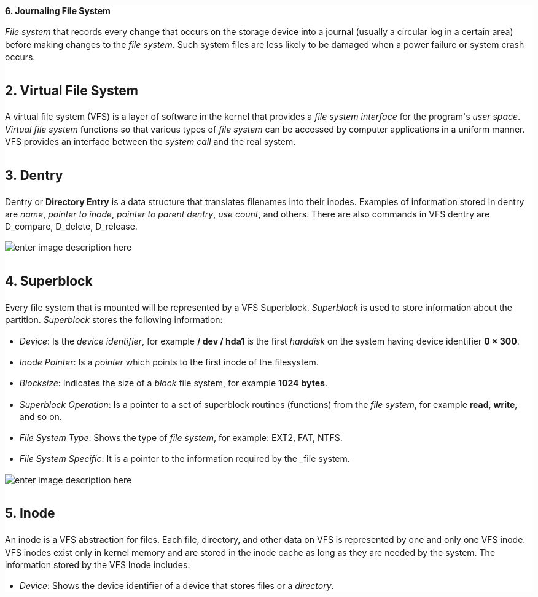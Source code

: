
**6. Journaling File System**

_File system_ that records every change that occurs on the storage device into a journal (usually a circular log in a certain area) before making changes to the _file system_. Such system files are less likely to be damaged when a power failure or system crash occurs.


## 2. Virtual File System

A virtual file system (VFS) is a layer of software in the kernel that provides a _file system interface_ for the program's _user space_. _Virtual file system_ functions so that various types of _file system_ can be accessed by computer applications in a uniform manner. VFS provides an interface between the _system call_ and the real system.


## 3. Dentry


Dentry or **Directory Entry** is a data structure that translates filenames into their inodes. Examples of information stored in dentry are _name_, _pointer to inode_, _pointer to parent dentry_, _use count_, and others. There are also commands in VFS dentry are D_compare, D_delete, D_release.

![enter image description here](https://github.com/Armunz/sisop-modul-4/blob/master/img/figure5.gif?raw=true)



## 4. Superblock

Every file system that is mounted will be represented by a VFS Superblock. _Superblock_ is used to store information about the partition. _Superblock_ stores the following information:

-  _Device_: Is the _device identifier_, for example **/ dev / hda1** is the first _harddisk_ on the system having device identifier **0 × 300**.

-  _Inode Pointer_: Is a _pointer_ which points to the first inode of the filesystem.

-  _Blocksize_: Indicates the size of a _block_ file system, for example **1024** **bytes**. 

-  _Superblock Operation_: Is a pointer to a set of superblock routines (functions) from the _file system_, for example **read**, **write**, and so on.

-  _File System Type_: Shows the type of _file system_, for example: EXT2, FAT, NTFS.

-  _File System Specific_: It is a pointer to the information required by the _file system.

  ![enter image description here](https://github.com/Armunz/sisop-modul-4/blob/master/img/figure3.gif?raw=true)



## 5. Inode


An inode is a VFS abstraction for files. Each file, directory, and other data on VFS is represented by one and only one VFS inode. VFS inodes exist only in kernel memory and are stored in the inode cache as long as they are needed by the system. The information stored by the VFS Inode includes:

-  _Device_: Shows the device identifier of a device that stores files or a _directory_.
